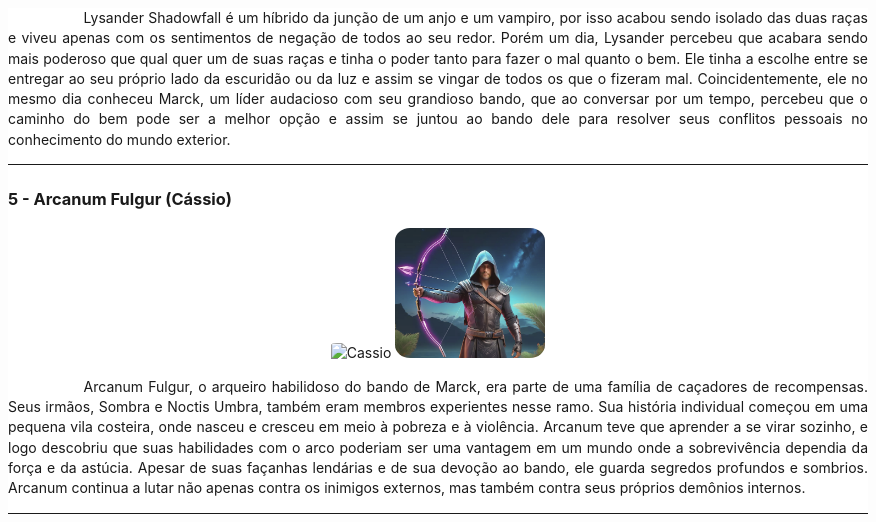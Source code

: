 <p style="text-indent: 2cm; text-align: justify;">Lysander Shadowfall é um híbrido da junção de um anjo e um vampiro, por isso acabou sendo isolado das duas raças e viveu apenas com os sentimentos de negação de todos ao seu redor.
     Porém um dia, Lysander percebeu que acabara sendo mais poderoso que qual quer um de suas raças e tinha o poder tanto para fazer o mal quanto o bem. Ele tinha a escolhe entre se entregar ao seu próprio lado da escuridão ou da luz e assim se vingar de todos os que o fizeram mal.
   Coincidentemente, ele no mesmo dia conheceu Marck, um líder audacioso com seu grandioso bando, que ao conversar por um tempo, percebeu que o caminho do bem pode ser a melhor opção e assim se juntou ao bando dele para resolver seus conflitos pessoais no conhecimento do mundo exterior.</p>

---

### 5 - Arcanum Fulgur (Cássio)

<center>
<img alt="Cassio" src="https://github.com/csreis72.png" style="border-radius: 10%;width: 150px;"/>
<img alt="Arcanum-Fulgur" src="https://github.com/mdsreq-fga-unb/2024.1-AlfaTaste/blob/main/docs/assets/Personagens/arcanumFulgur.png?raw=true" style="border-radius: 10%; width: 150px;">
</center>
<p style="text-indent: 2cm; text-align: justify;">Arcanum Fulgur, o arqueiro habilidoso do bando de Marck, era parte de uma família de caçadores de recompensas. Seus irmãos, Sombra e Noctis Umbra, também eram membros experientes nesse ramo. Sua história individual começou em uma pequena vila costeira, onde nasceu e cresceu em meio à pobreza e à violência. Arcanum teve que aprender a se virar sozinho, e logo descobriu que suas habilidades com o arco poderiam ser uma vantagem em um mundo onde a sobrevivência dependia da força e da astúcia. Apesar de suas façanhas lendárias e de sua devoção ao bando, ele guarda segredos profundos e sombrios. Arcanum continua a lutar não apenas contra os inimigos externos, mas também contra seus próprios demônios internos.
</p>

---